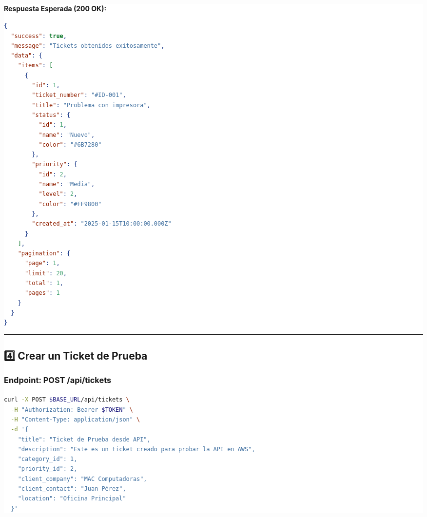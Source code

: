 **Respuesta Esperada (200 OK):**
```json
{
  "success": true,
  "message": "Tickets obtenidos exitosamente",
  "data": {
    "items": [
      {
        "id": 1,
        "ticket_number": "#ID-001",
        "title": "Problema con impresora",
        "status": {
          "id": 1,
          "name": "Nuevo",
          "color": "#6B7280"
        },
        "priority": {
          "id": 2,
          "name": "Media",
          "level": 2,
          "color": "#FF9800"
        },
        "created_at": "2025-01-15T10:00:00.000Z"
      }
    ],
    "pagination": {
      "page": 1,
      "limit": 20,
      "total": 1,
      "pages": 1
    }
  }
}
```

---

## 4️⃣ **Crear un Ticket de Prueba**

### **Endpoint: POST /api/tickets**

```bash
curl -X POST $BASE_URL/api/tickets \
  -H "Authorization: Bearer $TOKEN" \
  -H "Content-Type: application/json" \
  -d '{
    "title": "Ticket de Prueba desde API",
    "description": "Este es un ticket creado para probar la API en AWS",
    "category_id": 1,
    "priority_id": 2,
    "client_company": "MAC Computadoras",
    "client_contact": "Juan Pérez",
    "location": "Oficina Principal"
  }'
```

